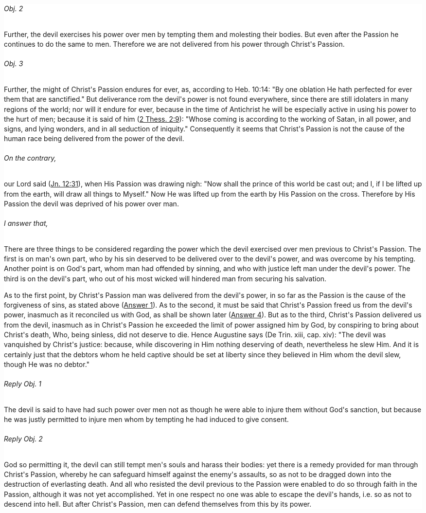###### Obj. 2
Further, the devil exercises his power over men by tempting them and molesting their bodies. But even after the Passion he continues to do the same to men. Therefore we are not delivered from his power through Christ's Passion.  

###### Obj. 3
Further, the might of Christ's Passion endures for ever, as, according to Heb. 10:14: "By one oblation He hath perfected for ever them that are sanctified." But deliverance rom the devil's power is not found everywhere, since there are still idolaters in many regions of the world; nor will it endure for ever, because in the time of Antichrist he will be especially active in using his power to the hurt of men; because it is said of him ([2 Thess. 2:9](http://bible.gospelcom.net/bible?2+Thess++2:9)): "Whose coming is according to the working of Satan, in all power, and signs, and lying wonders, and in all seduction of iniquity." Consequently it seems that Christ's Passion is not the cause of the human race being delivered from the power of the devil.  

###### On the contrary,
our Lord said ([Jn. 12:31](http://bible.gospelcom.net/bible?Jn++12:31)), when His Passion was drawing nigh: "Now shall the prince of this world be cast out; and I, if I be lifted up from the earth, will draw all things to Myself." Now He was lifted up from the earth by His Passion on the cross. Therefore by His Passion the devil was deprived of his power over man.  

###### I answer that,
There are three things to be considered regarding the power which the devil exercised over men previous to Christ's Passion. The first is on man's own part, who by his sin deserved to be delivered over to the devil's power, and was overcome by his tempting. Another point is on God's part, whom man had offended by sinning, and who with justice left man under the devil's power. The third is on the devil's part, who out of his most wicked will hindered man from securing his salvation.  

As to the first point, by Christ's Passion man was delivered from the devil's power, in so far as the Passion is the cause of the forgiveness of sins, as stated above ([Answer 1](#1.%20Whether%20we%20were%20delivered%20from%20sin%20through%20Christ's%20Passion?%20)). As to the second, it must be said that Christ's Passion freed us from the devil's power, inasmuch as it reconciled us with God, as shall be shown later ([Answer 4](#4.%20Whether%20we%20were%20reconciled%20to%20God%20through%20Christ's%20Passion?%20)). But as to the third, Christ's Passion delivered us from the devil, inasmuch as in Christ's Passion he exceeded the limit of power assigned him by God, by conspiring to bring about Christ's death, Who, being sinless, did not deserve to die. Hence Augustine says (De Trin. xiii, cap. xiv): "The devil was vanquished by Christ's justice: because, while discovering in Him nothing deserving of death, nevertheless he slew Him. And it is certainly just that the debtors whom he held captive should be set at liberty since they believed in Him whom the devil slew, though He was no debtor."  

###### Reply Obj. 1
The devil is said to have had such power over men not as though he were able to injure them without God's sanction, but because he was justly permitted to injure men whom by tempting he had induced to give consent.  

###### Reply Obj. 2
God so permitting it, the devil can still tempt men's souls and harass their bodies: yet there is a remedy provided for man through Christ's Passion, whereby he can safeguard himself against the enemy's assaults, so as not to be dragged down into the destruction of everlasting death. And all who resisted the devil previous to the Passion were enabled to do so through faith in the Passion, although it was not yet accomplished. Yet in one respect no one was able to escape the devil's hands, i.e. so as not to descend into hell. But after Christ's Passion, men can defend themselves from this by its power.  
